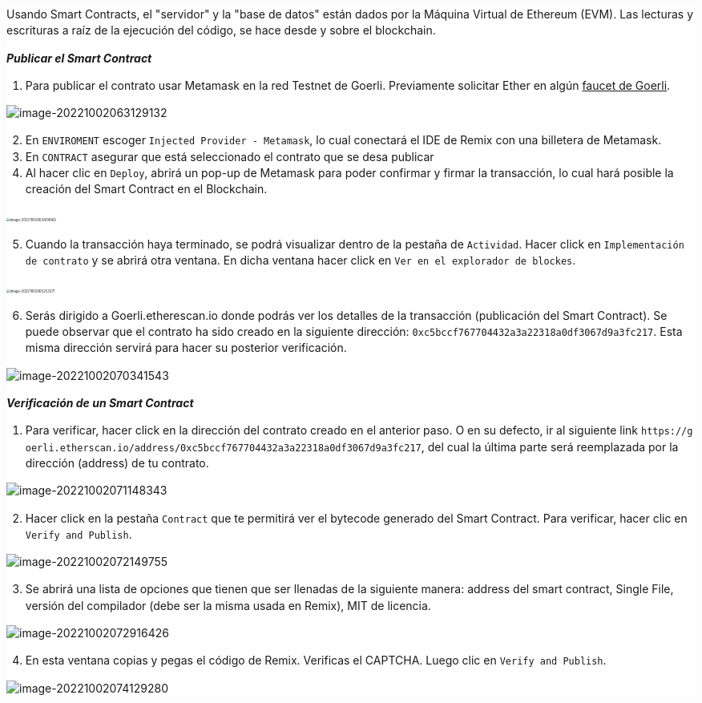 Usando Smart Contracts, el "servidor" y la "base de datos" están dados por la Máquina Virtual de Ethereum (EVM). Las lecturas y escrituras a raíz de la ejecución del código, se hace desde y sobre el blockchain.

**_Publicar el Smart Contract_**

1. Para publicar el contrato usar Metamask en la red Testnet de Goerli. Previamente solicitar Ether en algún [faucet de Goerli](https://goerlifaucet.com/).

![image-20221002063129132](https://user-images.githubusercontent.com/3300958/193497000-4ac8b832-d990-4631-8f83-d303c4b27494.png)

2. En `ENVIROMENT` escoger `Injected Provider - Metamask`, lo cual conectará el IDE de Remix con una billetera de Metamask.
3. En `CONTRACT` asegurar que está seleccionado el contrato que se desa publicar
4. Al hacer clic en `Deploy`, abrirá un pop-up de Metamask para poder confirmar y firmar la transacción, lo cual hará posible la creación del Smart Contract en el Blockchain.

<img src="https://user-images.githubusercontent.com/3300958/193496997-8adc83b8-bc59-446e-b748-add08ad19be0.png" alt="image-20221002063404065" style="zoom:30%;" />

5. Cuando la transacción haya terminado, se podrá visualizar dentro de la pestaña de `Actividad`. Hacer click en `Implementación de contrato` y se abrirá otra ventana. En dicha ventana hacer click en `Ver en el explorador de blockes`.

<img src="https://user-images.githubusercontent.com/3300958/193496996-6e1893fe-7356-4f8f-9626-6e8d978efb3a.png" alt="image-20221002065253371" style="zoom:30%;" />

6. Serás dirigido a Goerli.etherescan.io donde podrás ver los detalles de la transacción (publicación del Smart Contract). Se puede observar que el contrato ha sido creado en la siguiente dirección: `0xc5bccf767704432a3a22318a0df3067d9a3fc217`. Esta misma dirección servirá para hacer su posterior verificación.

![image-20221002070341543](https://user-images.githubusercontent.com/3300958/193496993-ecfc7741-1d7e-4e69-a7ec-2e07f0b593b3.png)

**_Verificación de un Smart Contract_**

1. Para verificar, hacer click en la dirección del contrato creado en el anterior paso. O en su defecto, ir al siguiente link `https://goerli.etherscan.io/address/0xc5bccf767704432a3a22318a0df3067d9a3fc217`, del cual la última parte será reemplazada por la dirección (address) de tu contrato.

![image-20221002071148343](https://user-images.githubusercontent.com/3300958/193496991-3ff9fb42-5b9b-4442-8e88-30999e588e1e.png)

2. Hacer click en la pestaña `Contract` que te permitirá ver el bytecode generado del Smart Contract. Para verificar, hacer clic en `Verify and Publish`.

![image-20221002072149755](https://user-images.githubusercontent.com/3300958/193496987-b6646c29-213c-470d-a925-2fe2a33a7a07.png)

3. Se abrirá una lista de opciones que tienen que ser llenadas de la siguiente manera: address del smart contract, Single File, versión del compilador (debe ser la misma usada en Remix), MIT de licencia.

![image-20221002072916426](https://user-images.githubusercontent.com/3300958/193496585-8fbdb073-48b2-407c-8308-45be845286d1.png)

4. En esta ventana copias y pegas el código de Remix. Verificas el CAPTCHA. Luego clic en `Verify and Publish`.

![image-20221002074129280](https://user-images.githubusercontent.com/3300958/193496578-46b72f49-0855-4915-acfb-67d2c78d3832.png)
